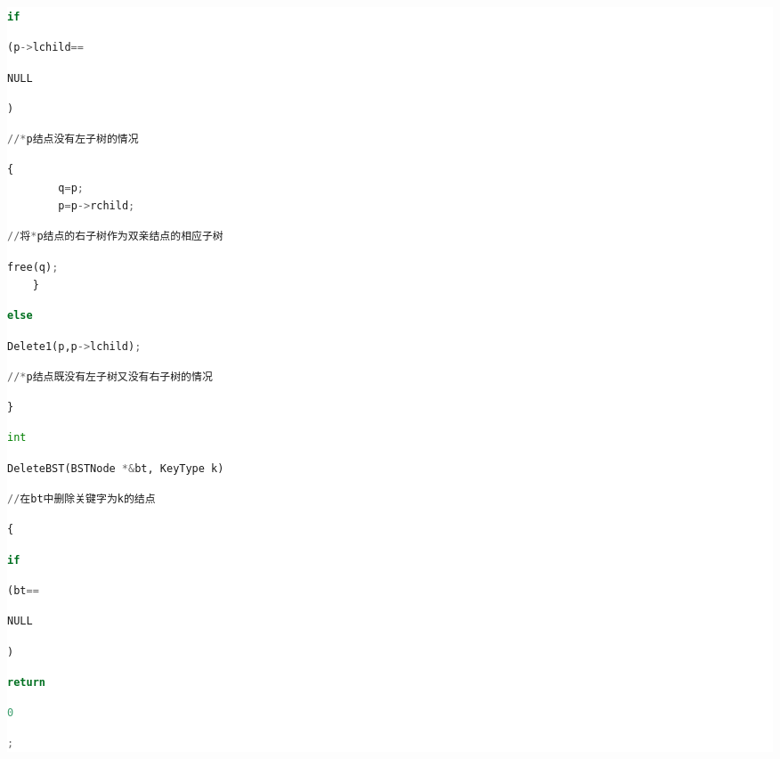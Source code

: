 ```python
if
```
```python
(p->lchild==
```
```python
NULL
```
```python
)
```
```python
//*p结点没有左子树的情况
```
```python
{
        q=p;
        p=p->rchild;
```
```python
//将*p结点的右子树作为双亲结点的相应子树
```
```python
free(q);
    }
```
```python
else
```
```python
Delete1(p,p->lchild);
```
```python
//*p结点既没有左子树又没有右子树的情况
```
```python
}
```
```python
int
```
```python
DeleteBST(BSTNode *&bt, KeyType k)
```
```python
//在bt中删除关键字为k的结点
```
```python
{
```
```python
if
```
```python
(bt==
```
```python
NULL
```
```python
)
```
```python
return
```
```python
0
```
```python
;
```
```python
```